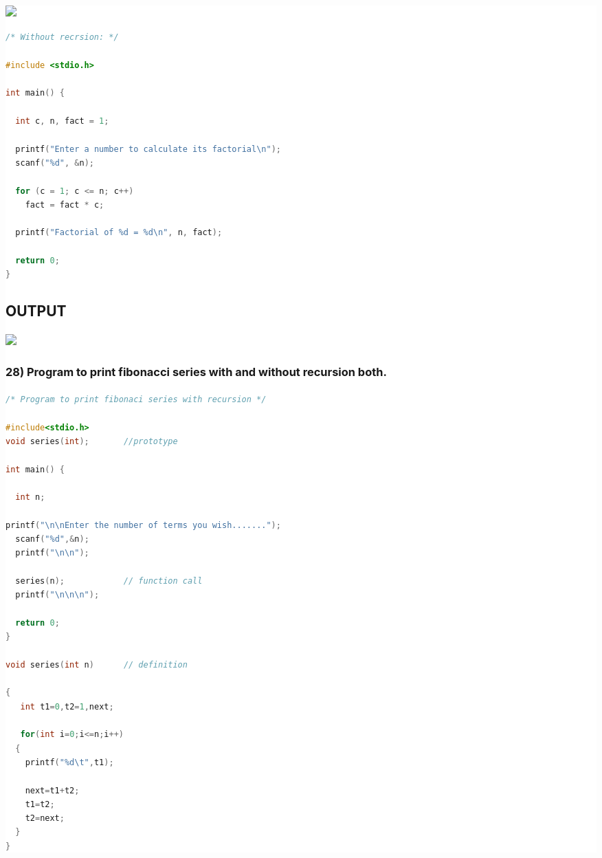![](https://lh3.googleusercontent.com/ZU2uve11grG0A0395GMSeDLW4eMrm5s1y1VGxbMsFf63VPeEzyp_sApjqDPX-Qbsv_ScFP8peLvfQLL1afMNsOxmjtn2JO3tNAqeB5HpyjIEa46rbW1OsJPnMON6neGxcLJkza_LH8W5AheJPqgwVHrEMj1lWT0nmJQSa5rw83LSmXVxi67lOnpFl8g0quG3Ty_aAoGlnV-d6XRYzeLWyCTAEzgjQe4-yiPDxrYuB-oGzk5BfAOdm9pZuelRfMsXcdLyH9jetHi4niJ7DXU2yqcYKKtiXqGjeexc65feUhA4ii5ceTtgzixxdP1UmwK39U7Q3oOb52XRMqnJqUHrj3bDUGDKdYUfWVHjQ9L_EA-Hcw-5J2xcvyCUKOfI3u6JhYSk4NsgvUfcIR-gl7d3SYqtzcwfoaakZUJbjn2XN3_8jObUCRzjtvCmGSKqFOWmqyGridVzeqfFdXGx4QTdcHE9XW3bdv5gAp0p86JBH_xxK12zGufMyZg8OJSOiYf8GAy6slLY8yGbSKOcDDiZoIcmCB_FfELIlYvqNeAqpFsorKu3l_mcO3yGQL-qEmBn5QY3Ro3rnTHyE0n8UZ50qX6xEcO1fDO8SrSxdBN5G2KAWtjB_n_1IYL4SUm6Wk0Bp7mOHyqxGw3wjbVxZ-w4S7mGKqv5wIMyRvh5ora_6G8yS45oW_P0gjs=w1169-h657-no)

```C
/* Without recrsion: */

#include <stdio.h>

int main() {
  
  int c, n, fact = 1;
 
  printf("Enter a number to calculate its factorial\n");
  scanf("%d", &n);
 
  for (c = 1; c <= n; c++)
    fact = fact * c;
 
  printf("Factorial of %d = %d\n", n, fact);
 
  return 0;
}
```
## OUTPUT
![](https://lh3.googleusercontent.com/kmz6eOhEsZ9lbdlopeUKT8gO26QIAsQMzRDDQoj1FPegxWCH5eewl-v4MKamDL0LFR2UFYJo-1HQwcF0bNCn6_XKnqylJdaQIY5qcbWnmkENd10EFC9IGCQSswnKcJaSZJYMdpa7gQrE3cIGLiPKZs4IpYi13I-zVtbZhv58htzy3ISBFWIy4Ab0JuznBZ3nf7eyDleTDcfyRbjeNcqAqWfWzGdKJWuXOoZ6i24R0oh5tYwWsKesofGuiMbovC5219dCDMvFpfOUrwAMp2Rzgt_lzBlsD7y1YwgiK3UczrSJPsL55SdJz4zMHl0Gh2zMsxmSWwatnFtH0JE6D2MeeGHdbZ-OQ21EZ2ciurL2VybTUuLojtMFyLTOzp_NsRx5CdqtDMmJH--ixDvwAuYfJO8zPKGVR1f_XtE1m3olZe25JOFR6LPLaBDQwVlZJKwFavvNQn7IiBv2cuc8HYWJRQrxylfY1m1Fs4rgvk-y3HD1qXDQc3uwhG0tr_Psb3sjOnZ3JeBVCo-UDgLb0U_fCormzcN2IKTefR7kINWLO1B6D2uHP-g1R4GYxCrLJpZw5WQijG-5V1y2N6Y52gdYjC2rSCv5viJ3VPVw7TuJ507snDrJXVNlvpV-k_ueXqAG7uF7ETS_1UlnF54Bf0wAOaF-qysFI6mI-zC8WgybYNH393QobUZT_98=w1169-h657-no)

### 28) Program to print fibonacci series with and without recursion both.
```C
/* Program to print fibonaci series with recursion */

#include<stdio.h>
void series(int);		//prototype

int main() {

  int n;

printf("\n\nEnter the number of terms you wish.......");
  scanf("%d",&n);
  printf("\n\n");

  series(n);			// function call
  printf("\n\n\n");

  return 0;
}

void series(int n)		// definition

{
   int t1=0,t2=1,next;

   for(int i=0;i<=n;i++)
  {
    printf("%d\t",t1);

    next=t1+t2;
    t1=t2;
    t2=next;
  }
}
```